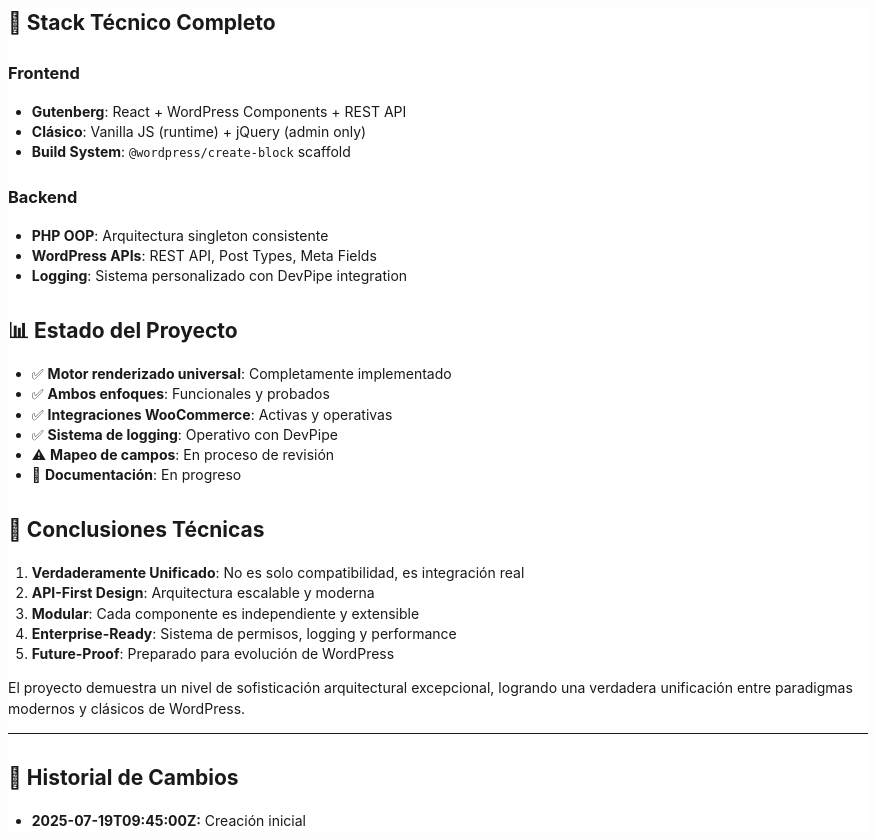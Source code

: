 ## 🔧 Stack Técnico Completo

### Frontend
- **Gutenberg**: React + WordPress Components + REST API
- **Clásico**: Vanilla JS (runtime) + jQuery (admin only)
- **Build System**: `@wordpress/create-block` scaffold

### Backend
- **PHP OOP**: Arquitectura singleton consistente
- **WordPress APIs**: REST API, Post Types, Meta Fields
- **Logging**: Sistema personalizado con DevPipe integration

## 📊 Estado del Proyecto

- ✅ **Motor renderizado universal**: Completamente implementado
- ✅ **Ambos enfoques**: Funcionales y probados
- ✅ **Integraciones WooCommerce**: Activas y operativas
- ✅ **Sistema de logging**: Operativo con DevPipe
- ⚠️ **Mapeo de campos**: En proceso de revisión
- 🔄 **Documentación**: En progreso

## 🎯 Conclusiones Técnicas

1. **Verdaderamente Unificado**: No es solo compatibilidad, es integración real
2. **API-First Design**: Arquitectura escalable y moderna
3. **Modular**: Cada componente es independiente y extensible
4. **Enterprise-Ready**: Sistema de permisos, logging y performance
5. **Future-Proof**: Preparado para evolución de WordPress

El proyecto demuestra un nivel de sofisticación arquitectural excepcional, logrando una verdadera unificación entre paradigmas modernos y clásicos de WordPress.

---

## 🔄 Historial de Cambios
- **2025-07-19T09:45:00Z:** Creación inicial

